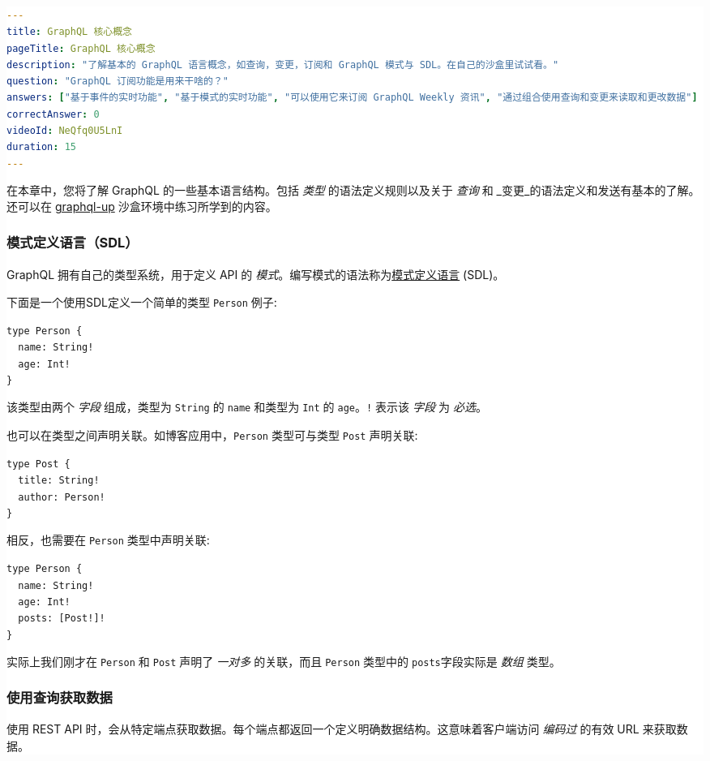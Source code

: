 ```yaml
---
title: GraphQL 核心概念
pageTitle: GraphQL 核心概念
description: "了解基本的 GraphQL 语言概念，如查询，变更，订阅和 GraphQL 模式与 SDL。在自己的沙盒里试试看。"
question: "GraphQL 订阅功能是用来干啥的？"
answers: ["基于事件的实时功能", "基于模式的实时功能", "可以使用它来订阅 GraphQL Weekly 资讯", "通过组合使用查询和变更来读取和更改数据"]
correctAnswer: 0
videoId: NeQfq0U5LnI
duration: 15
---
```


在本章中，您将了解 GraphQL 的一些基本语言结构。包括 _类型_ 的语法定义规则以及关于 _查询_ 和 _变更_的语法定义和发送有基本的了解。还可以在 [graphql-up](https://github.com/graphcool/graphql-up) 沙盒环境中练习所学到的内容。

### 模式定义语言（SDL）

GraphQL 拥有自己的类型系统，用于定义 API 的 _模式_。编写模式的语法称为[模式定义语言](https://www.graph.cool/docs/faq/graphql-sdl-schema-definition-language-kr84dktnp0/) (SDL)。

下面是一个使用SDL定义一个简单的类型 `Person` 例子:

```graphql(nocopy)
type Person {
  name: String!
  age: Int!
}
```

该类型由两个 *字段* 组成，类型为 `String` 的 `name` 和类型为 `Int` 的 `age`。`!` 表示该 *字段* 为 *必选*。

也可以在类型之间声明关联。如博客应用中，`Person` 类型可与类型 `Post` 声明关联:

```graphql(nocopy)
type Post {
  title: String!
  author: Person!
}
```

相反，也需要在 `Person` 类型中声明关联:

```graphql(nocopy)
type Person {
  name: String!
  age: Int!
  posts: [Post!]!
}
```

实际上我们刚才在 `Person` 和 `Post` 声明了 *一对多* 的关联，而且 `Person` 类型中的 `posts`字段实际是 *数组* 类型。

### 使用查询获取数据

使用 REST API 时，会从特定端点获取数据。每个端点都返回一个定义明确数据结构。这意味着客户端访问 _编码过_ 的有效 URL 来获取数据。
